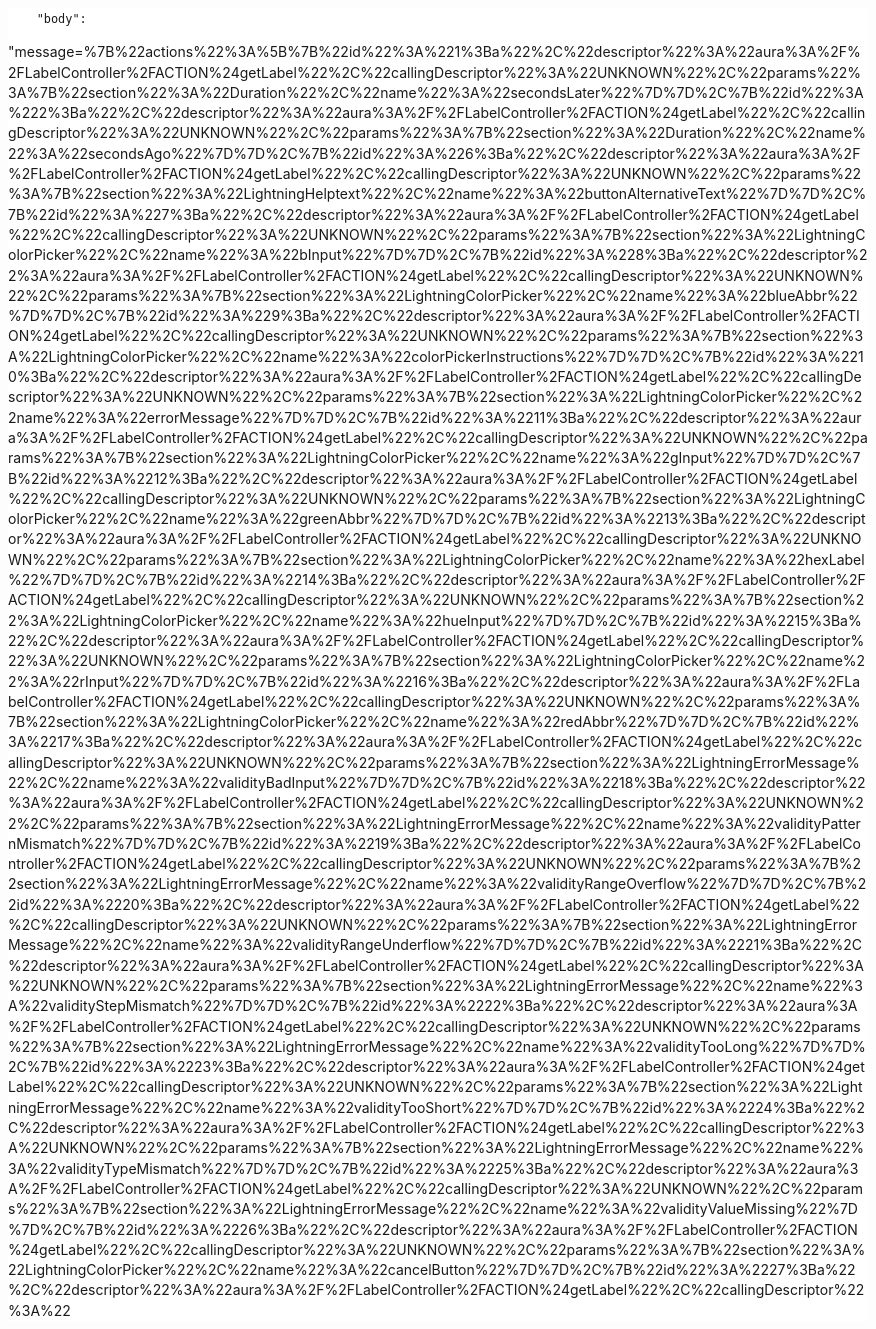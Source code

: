        "body":
"message=%7B%22actions%22%3A%5B%7B%22id%22%3A%221%3Ba%22%2C%22descriptor%22%3A%22aura%3A%2F%2FLabelController%2FACTION%24getLabel%22%2C%22callingDescriptor%22%3A%22UNKNOWN%22%2C%22params%22%3A%7B%22section%22%3A%22Duration%22%2C%22name%22%3A%22secondsLater%22%7D%7D%2C%7B%22id%22%3A%222%3Ba%22%2C%22descriptor%22%3A%22aura%3A%2F%2FLabelController%2FACTION%24getLabel%22%2C%22callingDescriptor%22%3A%22UNKNOWN%22%2C%22params%22%3A%7B%22section%22%3A%22Duration%22%2C%22name%22%3A%22secondsAgo%22%7D%7D%2C%7B%22id%22%3A%226%3Ba%22%2C%22descriptor%22%3A%22aura%3A%2F%2FLabelController%2FACTION%24getLabel%22%2C%22callingDescriptor%22%3A%22UNKNOWN%22%2C%22params%22%3A%7B%22section%22%3A%22LightningHelptext%22%2C%22name%22%3A%22buttonAlternativeText%22%7D%7D%2C%7B%22id%22%3A%227%3Ba%22%2C%22descriptor%22%3A%22aura%3A%2F%2FLabelController%2FACTION%24getLabel%22%2C%22callingDescriptor%22%3A%22UNKNOWN%22%2C%22params%22%3A%7B%22section%22%3A%22LightningColorPicker%22%2C%22name%22%3A%22bInput%22%7D%7D%2C%7B%22id%22%3A%228%3Ba%22%2C%22descriptor%22%3A%22aura%3A%2F%2FLabelController%2FACTION%24getLabel%22%2C%22callingDescriptor%22%3A%22UNKNOWN%22%2C%22params%22%3A%7B%22section%22%3A%22LightningColorPicker%22%2C%22name%22%3A%22blueAbbr%22%7D%7D%2C%7B%22id%22%3A%229%3Ba%22%2C%22descriptor%22%3A%22aura%3A%2F%2FLabelController%2FACTION%24getLabel%22%2C%22callingDescriptor%22%3A%22UNKNOWN%22%2C%22params%22%3A%7B%22section%22%3A%22LightningColorPicker%22%2C%22name%22%3A%22colorPickerInstructions%22%7D%7D%2C%7B%22id%22%3A%2210%3Ba%22%2C%22descriptor%22%3A%22aura%3A%2F%2FLabelController%2FACTION%24getLabel%22%2C%22callingDescriptor%22%3A%22UNKNOWN%22%2C%22params%22%3A%7B%22section%22%3A%22LightningColorPicker%22%2C%22name%22%3A%22errorMessage%22%7D%7D%2C%7B%22id%22%3A%2211%3Ba%22%2C%22descriptor%22%3A%22aura%3A%2F%2FLabelController%2FACTION%24getLabel%22%2C%22callingDescriptor%22%3A%22UNKNOWN%22%2C%22params%22%3A%7B%22section%22%3A%22LightningColorPicker%22%2C%22name%22%3A%22gInput%22%7D%7D%2C%7B%22id%22%3A%2212%3Ba%22%2C%22descriptor%22%3A%22aura%3A%2F%2FLabelController%2FACTION%24getLabel%22%2C%22callingDescriptor%22%3A%22UNKNOWN%22%2C%22params%22%3A%7B%22section%22%3A%22LightningColorPicker%22%2C%22name%22%3A%22greenAbbr%22%7D%7D%2C%7B%22id%22%3A%2213%3Ba%22%2C%22descriptor%22%3A%22aura%3A%2F%2FLabelController%2FACTION%24getLabel%22%2C%22callingDescriptor%22%3A%22UNKNOWN%22%2C%22params%22%3A%7B%22section%22%3A%22LightningColorPicker%22%2C%22name%22%3A%22hexLabel%22%7D%7D%2C%7B%22id%22%3A%2214%3Ba%22%2C%22descriptor%22%3A%22aura%3A%2F%2FLabelController%2FACTION%24getLabel%22%2C%22callingDescriptor%22%3A%22UNKNOWN%22%2C%22params%22%3A%7B%22section%22%3A%22LightningColorPicker%22%2C%22name%22%3A%22hueInput%22%7D%7D%2C%7B%22id%22%3A%2215%3Ba%22%2C%22descriptor%22%3A%22aura%3A%2F%2FLabelController%2FACTION%24getLabel%22%2C%22callingDescriptor%22%3A%22UNKNOWN%22%2C%22params%22%3A%7B%22section%22%3A%22LightningColorPicker%22%2C%22name%22%3A%22rInput%22%7D%7D%2C%7B%22id%22%3A%2216%3Ba%22%2C%22descriptor%22%3A%22aura%3A%2F%2FLabelController%2FACTION%24getLabel%22%2C%22callingDescriptor%22%3A%22UNKNOWN%22%2C%22params%22%3A%7B%22section%22%3A%22LightningColorPicker%22%2C%22name%22%3A%22redAbbr%22%7D%7D%2C%7B%22id%22%3A%2217%3Ba%22%2C%22descriptor%22%3A%22aura%3A%2F%2FLabelController%2FACTION%24getLabel%22%2C%22callingDescriptor%22%3A%22UNKNOWN%22%2C%22params%22%3A%7B%22section%22%3A%22LightningErrorMessage%22%2C%22name%22%3A%22validityBadInput%22%7D%7D%2C%7B%22id%22%3A%2218%3Ba%22%2C%22descriptor%22%3A%22aura%3A%2F%2FLabelController%2FACTION%24getLabel%22%2C%22callingDescriptor%22%3A%22UNKNOWN%22%2C%22params%22%3A%7B%22section%22%3A%22LightningErrorMessage%22%2C%22name%22%3A%22validityPatternMismatch%22%7D%7D%2C%7B%22id%22%3A%2219%3Ba%22%2C%22descriptor%22%3A%22aura%3A%2F%2FLabelController%2FACTION%24getLabel%22%2C%22callingDescriptor%22%3A%22UNKNOWN%22%2C%22params%22%3A%7B%22section%22%3A%22LightningErrorMessage%22%2C%22name%22%3A%22validityRangeOverflow%22%7D%7D%2C%7B%22id%22%3A%2220%3Ba%22%2C%22descriptor%22%3A%22aura%3A%2F%2FLabelController%2FACTION%24getLabel%22%2C%22callingDescriptor%22%3A%22UNKNOWN%22%2C%22params%22%3A%7B%22section%22%3A%22LightningErrorMessage%22%2C%22name%22%3A%22validityRangeUnderflow%22%7D%7D%2C%7B%22id%22%3A%2221%3Ba%22%2C%22descriptor%22%3A%22aura%3A%2F%2FLabelController%2FACTION%24getLabel%22%2C%22callingDescriptor%22%3A%22UNKNOWN%22%2C%22params%22%3A%7B%22section%22%3A%22LightningErrorMessage%22%2C%22name%22%3A%22validityStepMismatch%22%7D%7D%2C%7B%22id%22%3A%2222%3Ba%22%2C%22descriptor%22%3A%22aura%3A%2F%2FLabelController%2FACTION%24getLabel%22%2C%22callingDescriptor%22%3A%22UNKNOWN%22%2C%22params%22%3A%7B%22section%22%3A%22LightningErrorMessage%22%2C%22name%22%3A%22validityTooLong%22%7D%7D%2C%7B%22id%22%3A%2223%3Ba%22%2C%22descriptor%22%3A%22aura%3A%2F%2FLabelController%2FACTION%24getLabel%22%2C%22callingDescriptor%22%3A%22UNKNOWN%22%2C%22params%22%3A%7B%22section%22%3A%22LightningErrorMessage%22%2C%22name%22%3A%22validityTooShort%22%7D%7D%2C%7B%22id%22%3A%2224%3Ba%22%2C%22descriptor%22%3A%22aura%3A%2F%2FLabelController%2FACTION%24getLabel%22%2C%22callingDescriptor%22%3A%22UNKNOWN%22%2C%22params%22%3A%7B%22section%22%3A%22LightningErrorMessage%22%2C%22name%22%3A%22validityTypeMismatch%22%7D%7D%2C%7B%22id%22%3A%2225%3Ba%22%2C%22descriptor%22%3A%22aura%3A%2F%2FLabelController%2FACTION%24getLabel%22%2C%22callingDescriptor%22%3A%22UNKNOWN%22%2C%22params%22%3A%7B%22section%22%3A%22LightningErrorMessage%22%2C%22name%22%3A%22validityValueMissing%22%7D%7D%2C%7B%22id%22%3A%2226%3Ba%22%2C%22descriptor%22%3A%22aura%3A%2F%2FLabelController%2FACTION%24getLabel%22%2C%22callingDescriptor%22%3A%22UNKNOWN%22%2C%22params%22%3A%7B%22section%22%3A%22LightningColorPicker%22%2C%22name%22%3A%22cancelButton%22%7D%7D%2C%7B%22id%22%3A%2227%3Ba%22%2C%22descriptor%22%3A%22aura%3A%2F%2FLabelController%2FACTION%24getLabel%22%2C%22callingDescriptor%22%3A%22
